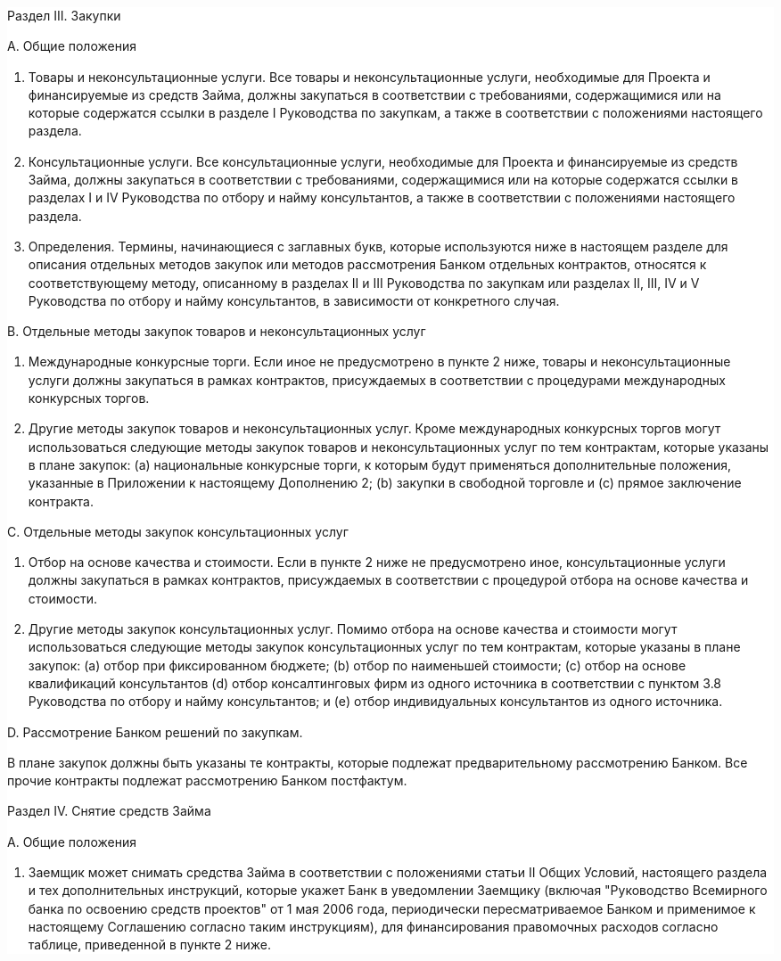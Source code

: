 Раздел III. Закупки

A. Общие положения

1. Товары и неконсультационные услуги. Все товары и неконсультационные услуги, необходимые для Проекта и финансируемые из средств Займа, должны закупаться в соответствии с требованиями, содержащимися или на которые содержатся ссылки в разделе I Руководства по закупкам, а также в соответствии с положениями настоящего раздела.

2. Консультационные услуги. Все консультационные услуги, необходимые для Проекта и финансируемые из средств Займа, должны закупаться в соответствии с требованиями, содержащимися или на которые содержатся ссылки в разделах I и IV Руководства по отбору и найму консультантов, а также в соответствии с положениями настоящего раздела.

3. Определения. Термины, начинающиеся с заглавных букв, которые используются ниже в настоящем разделе для описания отдельных методов закупок или методов рассмотрения Банком отдельных контрактов, относятся к соответствующему методу, описанному в разделах II и III Руководства по закупкам или разделах II, III, IV и V Руководства по отбору и найму консультантов, в зависимости от конкретного случая.

B. Отдельные методы закупок товаров и неконсультационных услуг

1. Международные конкурсные торги. Если иное не предусмотрено в пункте 2 ниже, товары и неконсультационные услуги должны закупаться в рамках контрактов, присуждаемых в соответствии с процедурами международных конкурсных торгов.

2. Другие методы закупок товаров и неконсультационных услуг. Кроме международных конкурсных торгов могут использоваться следующие методы закупок товаров и неконсультационных услуг по тем контрактам, которые указаны в плане закупок: (a) национальные конкурсные торги, к которым будут применяться дополнительные положения, указанные в Приложении к настоящему Дополнению 2; (b) закупки в свободной торговле и (с) прямое заключение контракта.

C. Отдельные методы закупок консультационных услуг

1. Отбор на основе качества и стоимости. Если в пункте 2 ниже не предусмотрено иное, консультационные услуги должны закупаться в рамках контрактов, присуждаемых в соответствии с процедурой отбора на основе качества и стоимости.

2. Другие методы закупок консультационных услуг. Помимо отбора на основе качества и стоимости могут использоваться следующие методы закупок консультационных услуг по тем контрактам, которые указаны в плане закупок: (a) отбор при фиксированном бюджете; (b) отбор по наименьшей стоимости; (c) отбор на основе квалификаций консультантов (d) отбор консалтинговых фирм из одного источника в соответствии с пунктом 3.8 Руководства по отбору и найму консультантов; и (e) отбор индивидуальных консультантов из одного источника.

D. Рассмотрение Банком решений по закупкам.

В плане закупок должны быть указаны те контракты, которые подлежат предварительному рассмотрению Банком. Все прочие контракты подлежат рассмотрению Банком постфактум.

Раздел IV. Снятие средств Займа

A. Общие положения

1. Заемщик может снимать средства Займа в соответствии с положениями статьи II Общих Условий, настоящего раздела и тех дополнительных инструкций, которые укажет Банк в уведомлении Заемщику (включая "Руководство Всемирного банка по освоению средств проектов" от 1 мая 2006 года, периодически пересматриваемое Банком и применимое к настоящему Соглашению согласно таким инструкциям), для финансирования правомочных расходов согласно таблице, приведенной в пункте 2 ниже.
